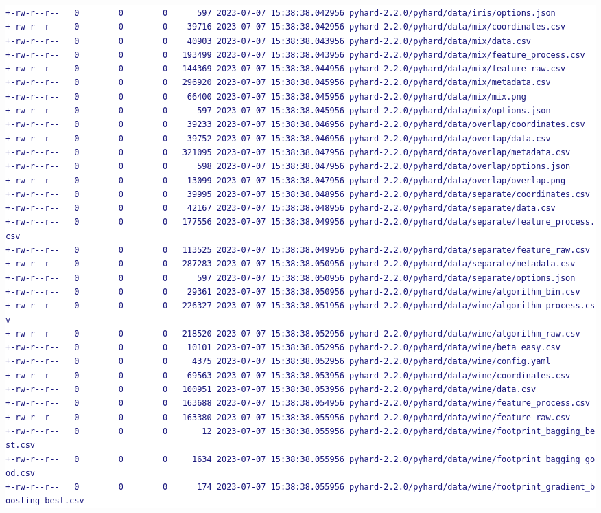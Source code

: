 ```diff
+-rw-r--r--   0        0        0      597 2023-07-07 15:38:38.042956 pyhard-2.2.0/pyhard/data/iris/options.json
+-rw-r--r--   0        0        0    39716 2023-07-07 15:38:38.042956 pyhard-2.2.0/pyhard/data/mix/coordinates.csv
+-rw-r--r--   0        0        0    40903 2023-07-07 15:38:38.043956 pyhard-2.2.0/pyhard/data/mix/data.csv
+-rw-r--r--   0        0        0   193499 2023-07-07 15:38:38.043956 pyhard-2.2.0/pyhard/data/mix/feature_process.csv
+-rw-r--r--   0        0        0   144369 2023-07-07 15:38:38.044956 pyhard-2.2.0/pyhard/data/mix/feature_raw.csv
+-rw-r--r--   0        0        0   296920 2023-07-07 15:38:38.045956 pyhard-2.2.0/pyhard/data/mix/metadata.csv
+-rw-r--r--   0        0        0    66400 2023-07-07 15:38:38.045956 pyhard-2.2.0/pyhard/data/mix/mix.png
+-rw-r--r--   0        0        0      597 2023-07-07 15:38:38.045956 pyhard-2.2.0/pyhard/data/mix/options.json
+-rw-r--r--   0        0        0    39233 2023-07-07 15:38:38.046956 pyhard-2.2.0/pyhard/data/overlap/coordinates.csv
+-rw-r--r--   0        0        0    39752 2023-07-07 15:38:38.046956 pyhard-2.2.0/pyhard/data/overlap/data.csv
+-rw-r--r--   0        0        0   321095 2023-07-07 15:38:38.047956 pyhard-2.2.0/pyhard/data/overlap/metadata.csv
+-rw-r--r--   0        0        0      598 2023-07-07 15:38:38.047956 pyhard-2.2.0/pyhard/data/overlap/options.json
+-rw-r--r--   0        0        0    13099 2023-07-07 15:38:38.047956 pyhard-2.2.0/pyhard/data/overlap/overlap.png
+-rw-r--r--   0        0        0    39995 2023-07-07 15:38:38.048956 pyhard-2.2.0/pyhard/data/separate/coordinates.csv
+-rw-r--r--   0        0        0    42167 2023-07-07 15:38:38.048956 pyhard-2.2.0/pyhard/data/separate/data.csv
+-rw-r--r--   0        0        0   177556 2023-07-07 15:38:38.049956 pyhard-2.2.0/pyhard/data/separate/feature_process.csv
+-rw-r--r--   0        0        0   113525 2023-07-07 15:38:38.049956 pyhard-2.2.0/pyhard/data/separate/feature_raw.csv
+-rw-r--r--   0        0        0   287283 2023-07-07 15:38:38.050956 pyhard-2.2.0/pyhard/data/separate/metadata.csv
+-rw-r--r--   0        0        0      597 2023-07-07 15:38:38.050956 pyhard-2.2.0/pyhard/data/separate/options.json
+-rw-r--r--   0        0        0    29361 2023-07-07 15:38:38.050956 pyhard-2.2.0/pyhard/data/wine/algorithm_bin.csv
+-rw-r--r--   0        0        0   226327 2023-07-07 15:38:38.051956 pyhard-2.2.0/pyhard/data/wine/algorithm_process.csv
+-rw-r--r--   0        0        0   218520 2023-07-07 15:38:38.052956 pyhard-2.2.0/pyhard/data/wine/algorithm_raw.csv
+-rw-r--r--   0        0        0    10101 2023-07-07 15:38:38.052956 pyhard-2.2.0/pyhard/data/wine/beta_easy.csv
+-rw-r--r--   0        0        0     4375 2023-07-07 15:38:38.052956 pyhard-2.2.0/pyhard/data/wine/config.yaml
+-rw-r--r--   0        0        0    69563 2023-07-07 15:38:38.053956 pyhard-2.2.0/pyhard/data/wine/coordinates.csv
+-rw-r--r--   0        0        0   100951 2023-07-07 15:38:38.053956 pyhard-2.2.0/pyhard/data/wine/data.csv
+-rw-r--r--   0        0        0   163688 2023-07-07 15:38:38.054956 pyhard-2.2.0/pyhard/data/wine/feature_process.csv
+-rw-r--r--   0        0        0   163380 2023-07-07 15:38:38.055956 pyhard-2.2.0/pyhard/data/wine/feature_raw.csv
+-rw-r--r--   0        0        0       12 2023-07-07 15:38:38.055956 pyhard-2.2.0/pyhard/data/wine/footprint_bagging_best.csv
+-rw-r--r--   0        0        0     1634 2023-07-07 15:38:38.055956 pyhard-2.2.0/pyhard/data/wine/footprint_bagging_good.csv
+-rw-r--r--   0        0        0      174 2023-07-07 15:38:38.055956 pyhard-2.2.0/pyhard/data/wine/footprint_gradient_boosting_best.csv
```